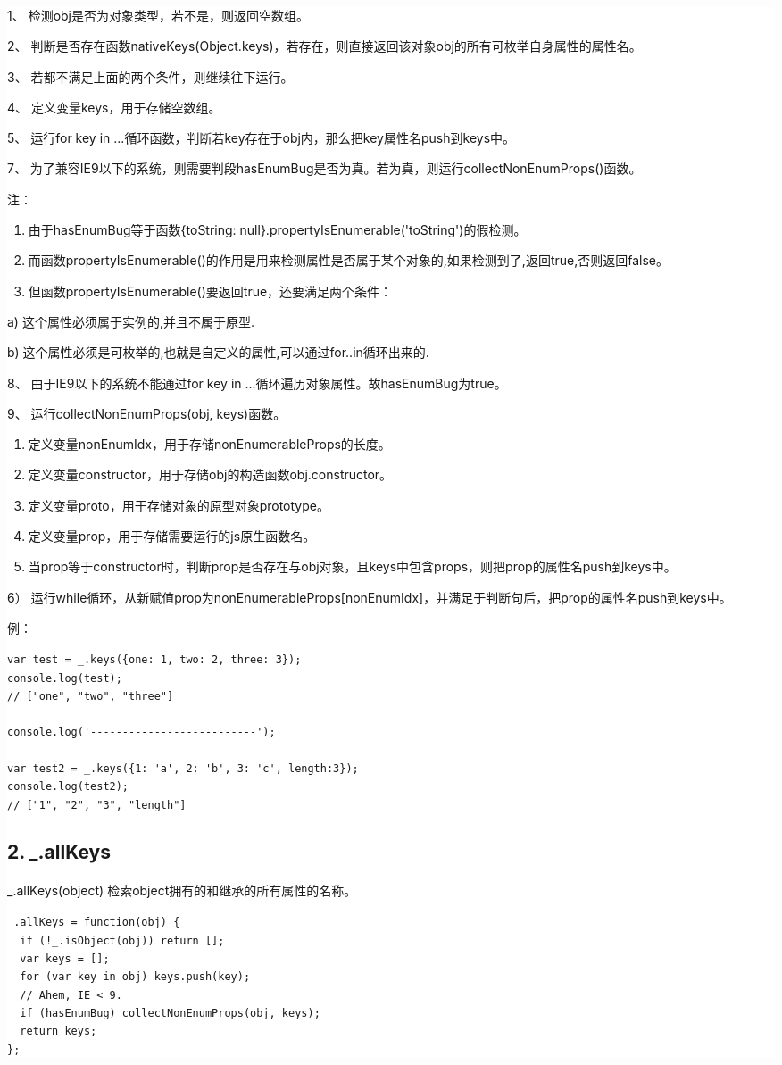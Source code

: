 1、 检测obj是否为对象类型，若不是，则返回空数组。

2、 判断是否存在函数nativeKeys(Object.keys)，若存在，则直接返回该对象obj的所有可枚举自身属性的属性名。

3、 若都不满足上面的两个条件，则继续往下运行。

4、 定义变量keys，用于存储空数组。

5、 运行for key in ...循环函数，判断若key存在于obj内，那么把key属性名push到keys中。

7、 为了兼容IE9以下的系统，则需要判段hasEnumBug是否为真。若为真，则运行collectNonEnumProps()函数。

注： 

1) 由于hasEnumBug等于函数{toString: null}.propertyIsEnumerable('toString')的假检测。

2) 而函数propertyIsEnumerable()的作用是用来检测属性是否属于某个对象的,如果检测到了,返回true,否则返回false。

3) 但函数propertyIsEnumerable()要返回true，还要满足两个条件：

a) 这个属性必须属于实例的,并且不属于原型. 

b) 这个属性必须是可枚举的,也就是自定义的属性,可以通过for..in循环出来的.

8、 由于IE9以下的系统不能通过for key in ...循环遍历对象属性。故hasEnumBug为true。

9、 运行collectNonEnumProps(obj, keys)函数。

1) 定义变量nonEnumIdx，用于存储nonEnumerableProps的长度。

2) 定义变量constructor，用于存储obj的构造函数obj.constructor。

3) 定义变量proto，用于存储对象的原型对象prototype。

4) 定义变量prop，用于存储需要运行的js原生函数名。

5) 当prop等于constructor时，判断prop是否存在与obj对象，且keys中包含props，则把prop的属性名push到keys中。

6） 运行while循环，从新赋值prop为nonEnumerableProps[nonEnumIdx]，并满足于判断句后，把prop的属性名push到keys中。

例：

```
var test = _.keys({one: 1, two: 2, three: 3});
console.log(test);
// ["one", "two", "three"]

console.log('--------------------------');

var test2 = _.keys({1: 'a', 2: 'b', 3: 'c', length:3});
console.log(test2);
// ["1", "2", "3", "length"]
```

## 2. _.allKeys

_.allKeys(object) 
检索object拥有的和继承的所有属性的名称。

```
_.allKeys = function(obj) {
  if (!_.isObject(obj)) return [];
  var keys = [];
  for (var key in obj) keys.push(key);
  // Ahem, IE < 9.
  if (hasEnumBug) collectNonEnumProps(obj, keys);
  return keys;
};
```
